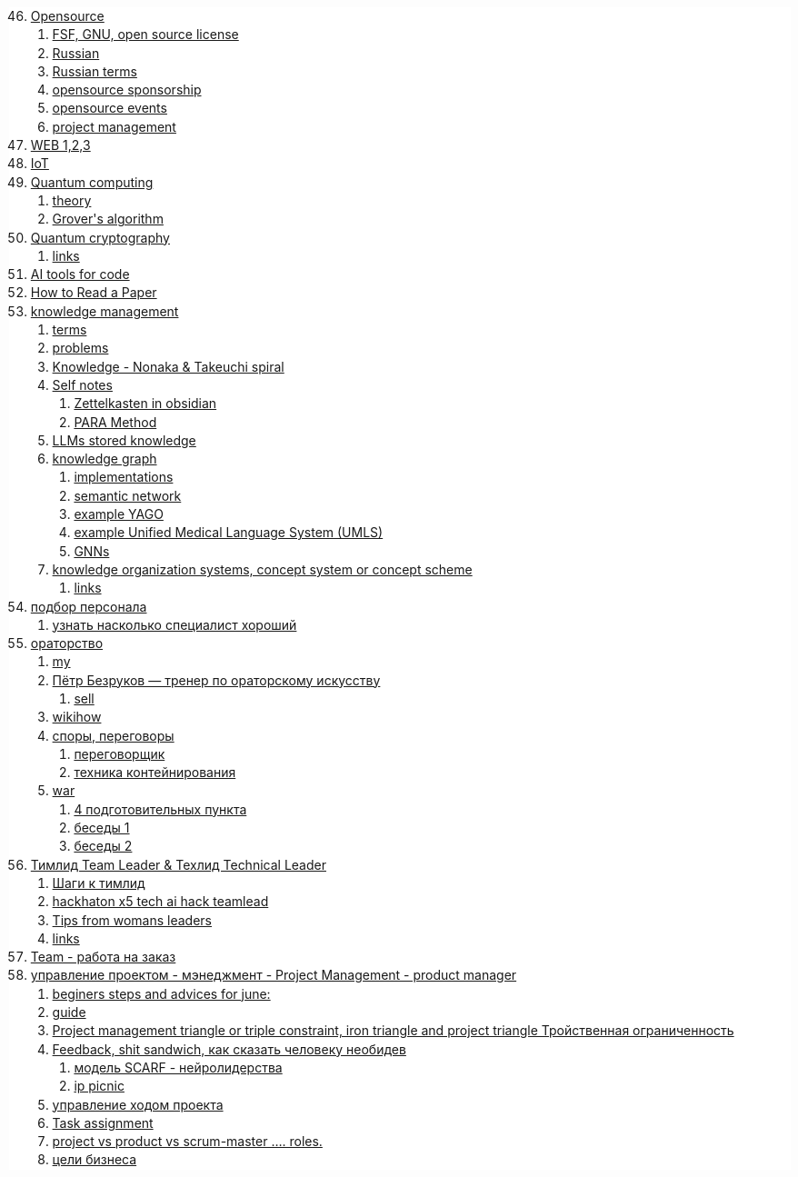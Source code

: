 46. [Opensource](#org980b194)
    1.  [FSF, GNU, open source license](#orgd697f7f)
    2.  [Russian](#orgc30b243)
    3.  [Russian terms](#orgbef4da2)
    4.  [opensource sponsorship](#org24747f2)
    5.  [opensource events](#org416c578)
    6.  [project management](#org5555d37)
47. [WEB 1,2,3](#org075c54a)
48. [IoT](#orgd22f588)
49. [Quantum computing](#org25b9239)
    1.  [theory](#orge1f460c)
    2.  [Grover's algorithm](#org7d3b532)
50. [Quantum cryptography](#org8b40468)
    1.  [links](#org79ab7cd)
51. [AI tools for code](#orgb089acd)
52. [How to Read a Paper ](#org7c50f62)
53. [knowledge management](#orge0faa5c)
    1.  [terms](#org22d82d7)
    2.  [problems](#org9cfcb3c)
    3.  [Knowledge - Nonaka & Takeuchi spiral](#orgb3214f4)
    4.  [Self notes](#org822c8db)
        1.  [Zettelkasten in obsidian](#org3bf1669)
        2.  [PARA Method](#orgc1eafb9)
    5.  [LLMs stored knowledge](#org39e8715)
    6.  [knowledge graph](#orga0c01e0)
        1.  [implementations](#orgdd12d98)
        2.  [semantic network](#orgc9cbd1f)
        3.  [example YAGO](#org7c72c07)
        4.  [example Unified Medical Language System (UMLS)](#orgdc5dae9)
        5.  [GNNs](#org3d07564)
    7.  [knowledge organization systems, concept system or concept scheme](#orgfa83f8a)
        1.  [links](#org81bd05e)
54. [подбор персонала](#org76c1d86)
    1.  [узнать насколько специалист хороший](#orgbfe81b9)
55. [ораторство](#org2933fda)
    1.  [my](#org3a74956)
    2.  [Пётр Безруков — тренер по ораторскому искусству](#org99ee0e8)
        1.  [sell](#org7ed46d8)
    3.  [wikihow](#orgbf52717)
    4.  [споры, переговоры](#org7259b50)
        1.  [переговорщик](#org47a6f8a)
        2.  [техника контейнирования](#orgaf87c86)
    5.  [war](#orgb0471a5)
        1.  [4 подготовительных пункта](#orgd9dddfa)
        2.  [беседы 1](#orgb87d2f6)
        3.  [беседы 2](#orgd01eb1f)
56. [Тимлид Team Leader & Техлид Technical Leader](#orgc1bd91c)
    1.  [Шаги к тимлид](#orga2bccc1)
    2.  [hackhaton x5 tech ai hack teamlead](#orge7b6067)
    3.  [Tips from womans leaders](#orgf503462)
    4.  [links](#org5865280)
57. [Team - работа на заказ](#org4281776)
58. [управление проектом - мэнеджмент - Project Management - product manager](#org35cc5a5)
    1.  [beginers steps and advices for june:](#org6d126a7)
    2.  [guide](#orgcb8fb41)
    3.  [Project management triangle or triple constraint, iron triangle and project triangle Тройственная ограниченность](#orgdef6619)
    4.  [Feedback, shit sandwich, как сказать человеку необидев](#org3f86a40)
        1.  [модель SCARF - нейролидерства](#org2c334ac)
        2.  [ip picnic](#orge942247)
    5.  [управление ходом проекта](#org378f0cc)
    6.  [Task assignment](#org28f4dc4)
    7.  [project vs product vs scrum-master &#x2026;. roles.](#orgd9d459e)
    8.  [цели бизнеса](#org5d8290b)